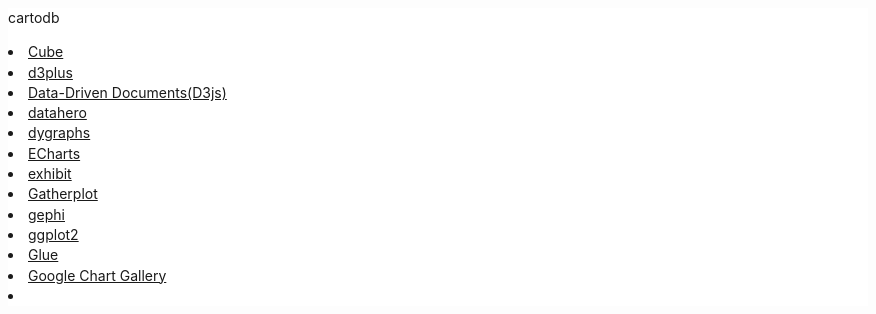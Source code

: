    cartodb
  </a>
 </li>
 <li>
  <a href="http://square.github.io/cube/">
   Cube
  </a>
 </li>
 <li>
  <a href="http://d3plus.org/">
   d3plus
  </a>
 </li>
 <li>
  <a href="http://d3js.org/">
   Data-Driven Documents(D3js)
  </a>
 </li>
 <li>
  <a href="https://datahero.com/">
   datahero
  </a>
 </li>
 <li>
  <a href="http://dygraphs.com/">
   dygraphs
  </a>
 </li>
 <li>
  <a href="http://echarts.baidu.com/index-en.html">
   ECharts
  </a>
 </li>
 <li>
  <a href="http://www.simile-widgets.org/exhibit/">
   exhibit
  </a>
 </li>
 <li>
  <a href="http://www.gatherplot.org/">
   Gatherplot
  </a>
 </li>
 <li>
  <a href="http://gephi.github.io/">
   gephi
  </a>
 </li>
 <li>
  <a href="http://ggplot2.org/">
   ggplot2
  </a>
 </li>
 <li>
  <a href="http://www.glueviz.org/en/latest/">
   Glue
  </a>
 </li>
 <li>
  <a href="https://developers.google.com/chart/interactive/docs/gallery">
   Google Chart Gallery
  </a>
 </li>
 <li>